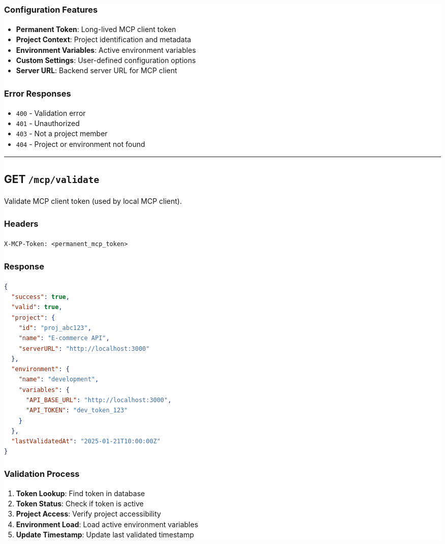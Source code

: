 ### Configuration Features
- **Permanent Token**: Long-lived MCP client token
- **Project Context**: Project identification and metadata
- **Environment Variables**: Active environment variables
- **Custom Settings**: User-defined configuration options
- **Server URL**: Backend server URL for MCP client

### Error Responses
- `400` - Validation error
- `401` - Unauthorized
- `403` - Not a project member
- `404` - Project or environment not found

---

## GET `/mcp/validate`
Validate MCP client token (used by local MCP client).

### Headers
```
X-MCP-Token: <permanent_mcp_token>
```

### Response
```json
{
  "success": true,
  "valid": true,
  "project": {
    "id": "proj_abc123",
    "name": "E-commerce API",
    "serverURL": "http://localhost:3000"
  },
  "environment": {
    "name": "development",
    "variables": {
      "API_BASE_URL": "http://localhost:3000",
      "API_TOKEN": "dev_token_123"
    }
  },
  "lastValidatedAt": "2025-01-21T10:00:00Z"
}
```

### Validation Process
1. **Token Lookup**: Find token in database
2. **Token Status**: Check if token is active
3. **Project Access**: Verify project accessibility
4. **Environment Load**: Load active environment variables
5. **Update Timestamp**: Update last validated timestamp
